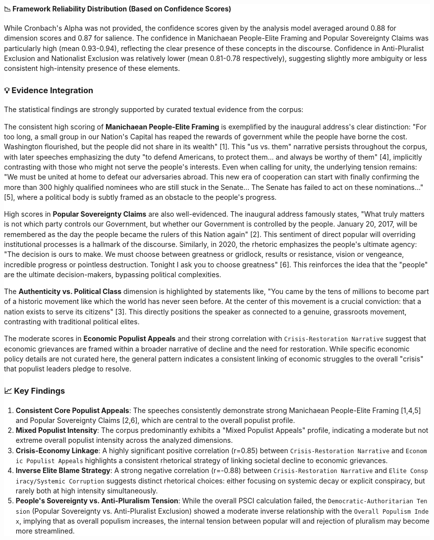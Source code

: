 #### 📉 Framework Reliability Distribution (Based on Confidence Scores)
While Cronbach's Alpha was not provided, the confidence scores given by the analysis model averaged around 0.88 for dimension scores and 0.87 for salience. The confidence in Manichaean People-Elite Framing and Popular Sovereignty Claims was particularly high (mean 0.93-0.94), reflecting the clear presence of these concepts in the discourse. Confidence in Anti-Pluralist Exclusion and Nationalist Exclusion was relatively lower (mean 0.81-0.78 respectively), suggesting slightly more ambiguity or less consistent high-intensity presence of these elements.

### 💡 Evidence Integration
The statistical findings are strongly supported by curated textual evidence from the corpus:

The consistent high scoring of **Manichaean People-Elite Framing** is exemplified by the inaugural address's clear distinction: "For too long, a small group in our Nation's Capital has reaped the rewards of government while the people have borne the cost. Washington flourished, but the people did not share in its wealth" [1]. This "us vs. them" narrative persists throughout the corpus, with later speeches emphasizing the duty "to defend Americans, to protect them... and always be worthy of them" [4], implicitly contrasting with those who might not serve the people's interests. Even when calling for unity, the underlying tension remains: "We must be united at home to defeat our adversaries abroad. This new era of cooperation can start with finally confirming the more than 300 highly qualified nominees who are still stuck in the Senate... The Senate has failed to act on these nominations..." [5], where a political body is subtly framed as an obstacle to the people's progress.

High scores in **Popular Sovereignty Claims** are also well-evidenced. The inaugural address famously states, "What truly matters is not which party controls our Government, but whether our Government is controlled by the people. January 20, 2017, will be remembered as the day the people became the rulers of this Nation again" [2]. This sentiment of direct popular will overriding institutional processes is a hallmark of the discourse. Similarly, in 2020, the rhetoric emphasizes the people's ultimate agency: "The decision is ours to make. We must choose between greatness or gridlock, results or resistance, vision or vengeance, incredible progress or pointless destruction. Tonight I ask you to choose greatness" [6]. This reinforces the idea that the "people" are the ultimate decision-makers, bypassing political complexities.

The **Authenticity vs. Political Class** dimension is highlighted by statements like, "You came by the tens of millions to become part of a historic movement like which the world has never seen before. At the center of this movement is a crucial conviction: that a nation exists to serve its citizens" [3]. This directly positions the speaker as connected to a genuine, grassroots movement, contrasting with traditional political elites.

The moderate scores in **Economic Populist Appeals** and their strong correlation with `Crisis-Restoration Narrative` suggest that economic grievances are framed within a broader narrative of decline and the need for restoration. While specific economic policy details are not curated here, the general pattern indicates a consistent linking of economic struggles to the overall "crisis" that populist leaders pledge to resolve.

### 📈 Key Findings
1.  **Consistent Core Populist Appeals**: The speeches consistently demonstrate strong Manichaean People-Elite Framing [1,4,5] and Popular Sovereignty Claims [2,6], which are central to the overall populist profile.
2.  **Mixed Populist Intensity**: The corpus predominantly exhibits a "Mixed Populist Appeals" profile, indicating a moderate but not extreme overall populist intensity across the analyzed dimensions.
3.  **Crisis-Economy Linkage**: A highly significant positive correlation (r=0.85) between `Crisis-Restoration Narrative` and `Economic Populist Appeals` highlights a consistent rhetorical strategy of linking societal decline to economic grievances.
4.  **Inverse Elite Blame Strategy**: A strong negative correlation (r=-0.88) between `Crisis-Restoration Narrative` and `Elite Conspiracy/Systemic Corruption` suggests distinct rhetorical choices: either focusing on systemic decay or explicit conspiracy, but rarely both at high intensity simultaneously.
5.  **People's Sovereignty vs. Anti-Pluralism Tension**: While the overall PSCI calculation failed, the `Democratic-Authoritarian Tension` (Popular Sovereignty vs. Anti-Pluralist Exclusion) showed a moderate inverse relationship with the `Overall Populism Index`, implying that as overall populism increases, the internal tension between popular will and rejection of pluralism may become more streamlined.
